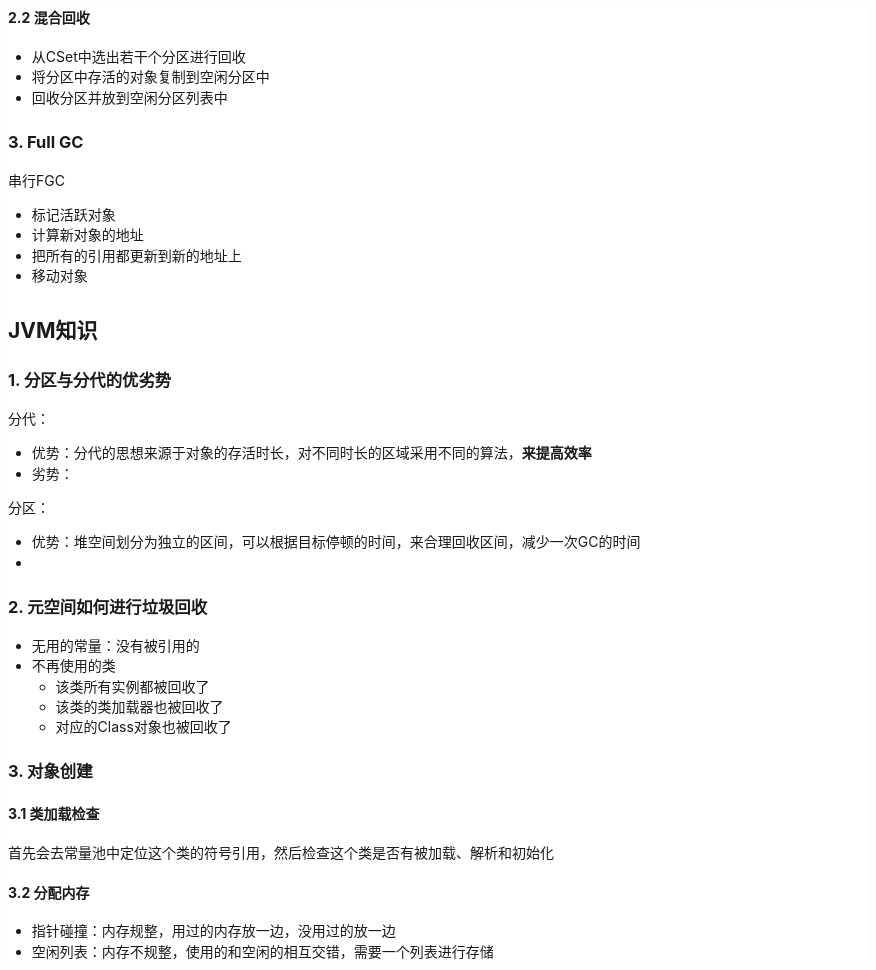 #### 2.2 混合回收

- 从CSet中选出若干个分区进行回收
- 将分区中存活的对象复制到空闲分区中
- 回收分区并放到空闲分区列表中



### 3. Full GC

串行FGC

- 标记活跃对象
- 计算新对象的地址
- 把所有的引用都更新到新的地址上
- 移动对象



## JVM知识

### 1. 分区与分代的优劣势

分代：

- 优势：分代的思想来源于对象的存活时长，对不同时长的区域采用不同的算法，**来提高效率**
- 劣势：

分区：

- 优势：堆空间划分为独立的区间，可以根据目标停顿的时间，来合理回收区间，减少一次GC的时间
- 



### 2. 元空间如何进行垃圾回收

- 无用的常量：没有被引用的
- 不再使用的类
  - 该类所有实例都被回收了
  - 该类的类加载器也被回收了
  - 对应的Class对象也被回收了



### 3. 对象创建

#### 3.1 类加载检查

首先会去常量池中定位这个类的符号引用，然后检查这个类是否有被加载、解析和初始化



#### 3.2 分配内存

- 指针碰撞：内存规整，用过的内存放一边，没用过的放一边
- 空闲列表：内存不规整，使用的和空闲的相互交错，需要一个列表进行存储

